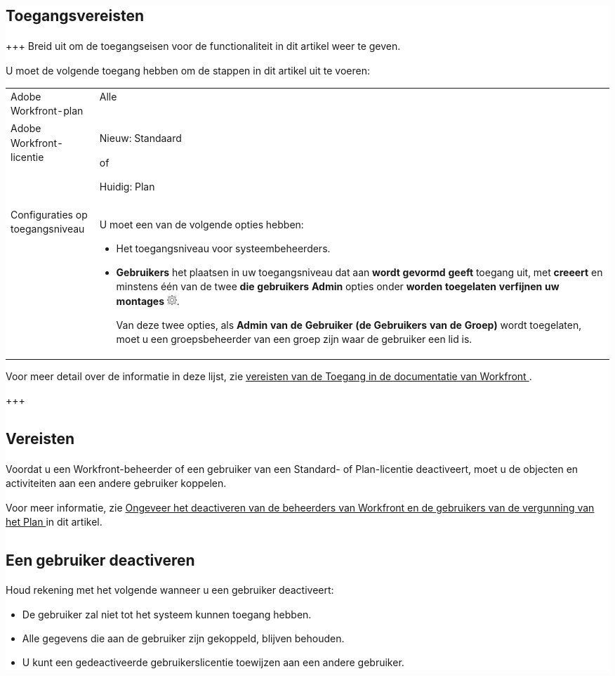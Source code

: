 
## Toegangsvereisten

+++ Breid uit om de toegangseisen voor de functionaliteit in dit artikel weer te geven.

U moet de volgende toegang hebben om de stappen in dit artikel uit te voeren:

<table style="table-layout:auto"> 
 <col> 
 <col> 
 <tbody> 
  <tr> 
   <td role="rowheader">Adobe Workfront-plan</td> 
   <td>Alle</td> 
  </tr> 
  <tr> 
   <td role="rowheader">Adobe Workfront-licentie</td> 
   <td><p>Nieuw: Standaard</p><p>of</p><p>Huidig: Plan</p></td> 
  </tr> 
  <tr> 
   <td role="rowheader">Configuraties op toegangsniveau</td> 
   <td> <p>U moet een van de volgende opties hebben:</p> 
    <ul> 
     <li> <p>Het toegangsniveau voor systeembeheerders. </li> 
     <li> <p><b> Gebruikers </b> het plaatsen in uw toegangsniveau dat aan <b> wordt gevormd geeft </b> toegang uit, met <b> creeert </b> en minstens één van de twee <b> die gebruikers Admin </b> opties onder <b> worden toegelaten verfijnen uw montages </b> <img src="assets/gear-icon-in-access-levels.png">. </p> <p>Van deze twee opties, als <b> Admin van de Gebruiker (de Gebruikers van de Groep) </b> wordt toegelaten, moet u een groepsbeheerder van een groep zijn waar de gebruiker een lid is.</p> </li> 
    </ul> </td> 
  </tr> 
 </tbody> 
</table>

Voor meer detail over de informatie in deze lijst, zie [ vereisten van de Toegang in de documentatie van Workfront ](/help/quicksilver/administration-and-setup/add-users/access-levels-and-object-permissions/access-level-requirements-in-documentation.md).

+++

## Vereisten

Voordat u een Workfront-beheerder of een gebruiker van een Standard- of Plan-licentie deactiveert, moet u de objecten en activiteiten aan een andere gebruiker koppelen.

Voor meer informatie, zie [ Ongeveer het deactiveren van de beheerders van Workfront en de gebruikers van de vergunning van het Plan ](#about-deactivating-workfront-administrators-and-plan-license-users) in dit artikel.

## Een gebruiker deactiveren

Houd rekening met het volgende wanneer u een gebruiker deactiveert:

* De gebruiker zal niet tot het systeem kunnen toegang hebben.

* Alle gegevens die aan de gebruiker zijn gekoppeld, blijven behouden.
* U kunt een gedeactiveerde gebruikerslicentie toewijzen aan een andere gebruiker.
